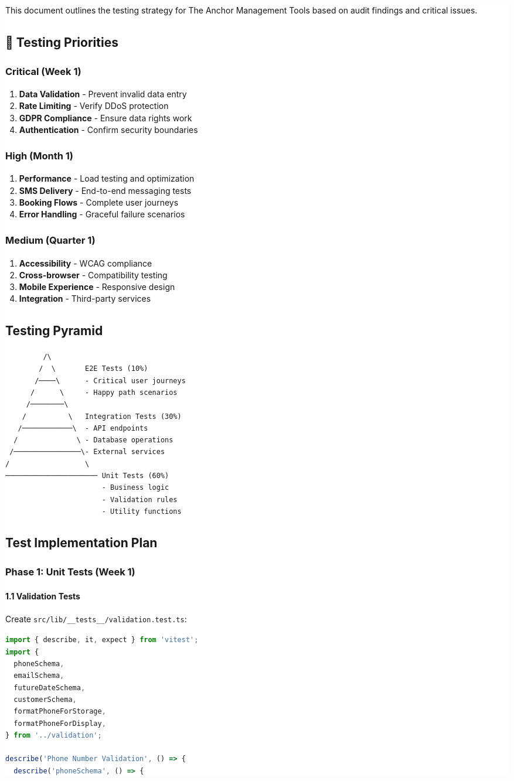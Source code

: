 This document outlines the testing strategy for The Anchor Management Tools based on audit findings and critical issues.

## 🎯 Testing Priorities

### Critical (Week 1)
1. **Data Validation** - Prevent invalid data entry
2. **Rate Limiting** - Verify DDoS protection
3. **GDPR Compliance** - Ensure data rights work
4. **Authentication** - Confirm security boundaries

### High (Month 1)
1. **Performance** - Load testing and optimization
2. **SMS Delivery** - End-to-end messaging tests
3. **Booking Flows** - Complete user journeys
4. **Error Handling** - Graceful failure scenarios

### Medium (Quarter 1)
1. **Accessibility** - WCAG compliance
2. **Cross-browser** - Compatibility testing
3. **Mobile Experience** - Responsive design
4. **Integration** - Third-party services

## Testing Pyramid

```
         /\
        /  \       E2E Tests (10%)
       /────\      - Critical user journeys
      /      \     - Happy path scenarios
     /────────\    
    /          \   Integration Tests (30%)
   /────────────\  - API endpoints
  /              \ - Database operations
 /────────────────\- External services
/                  \
────────────────────── Unit Tests (60%)
                       - Business logic
                       - Validation rules
                       - Utility functions
```

## Test Implementation Plan

### Phase 1: Unit Tests (Week 1)

#### 1.1 Validation Tests

Create `src/lib/__tests__/validation.test.ts`:
```typescript
import { describe, it, expect } from 'vitest';
import {
  phoneSchema,
  emailSchema,
  futureDateSchema,
  customerSchema,
  formatPhoneForStorage,
  formatPhoneForDisplay,
} from '../validation';

describe('Phone Number Validation', () => {
  describe('phoneSchema', () => {
```